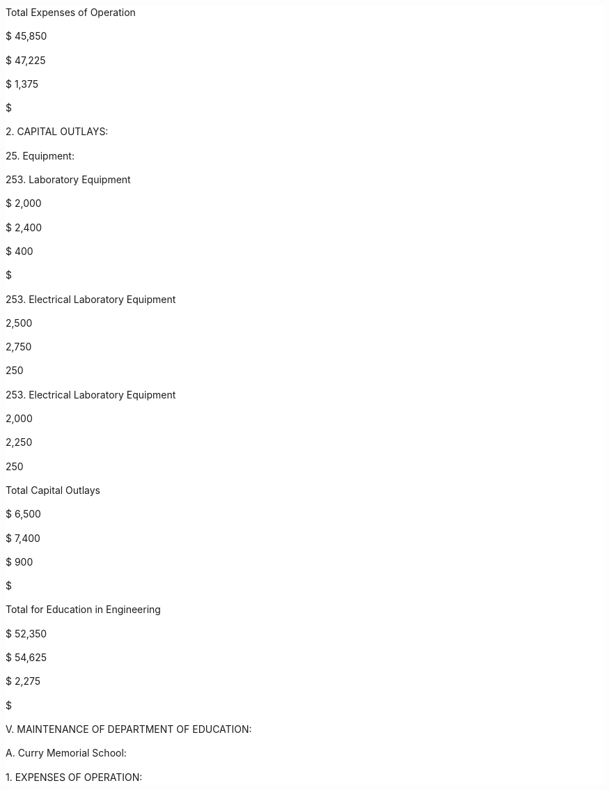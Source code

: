 Total Expenses of Operation

$ 45,850

$ 47,225

$ 1,375

$

2\. CAPITAL OUTLAYS:

25\. Equipment:

253\. Laboratory Equipment

$ 2,000

$ 2,400

$ 400

$

253\. Electrical Laboratory Equipment

2,500

2,750

250

253\. Electrical Laboratory Equipment

2,000

2,250

250

Total Capital Outlays

$ 6,500

$ 7,400

$ 900

$

Total for Education in Engineering

$ 52,350

$ 54,625

$ 2,275

$

V. MAINTENANCE OF DEPARTMENT OF EDUCATION:

A. Curry Memorial School:

1\. EXPENSES OF OPERATION:
